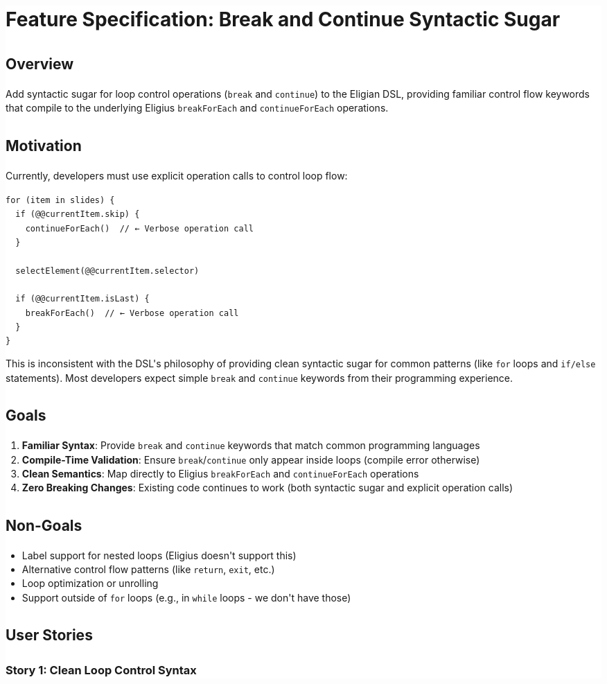 # Feature Specification: Break and Continue Syntactic Sugar

## Overview

Add syntactic sugar for loop control operations (`break` and `continue`) to the Eligian DSL, providing familiar control flow keywords that compile to the underlying Eligius `breakForEach` and `continueForEach` operations.

## Motivation

Currently, developers must use explicit operation calls to control loop flow:

```eligian
for (item in slides) {
  if (@@currentItem.skip) {
    continueForEach()  // ← Verbose operation call
  }

  selectElement(@@currentItem.selector)

  if (@@currentItem.isLast) {
    breakForEach()  // ← Verbose operation call
  }
}
```

This is inconsistent with the DSL's philosophy of providing clean syntactic sugar for common patterns (like `for` loops and `if/else` statements). Most developers expect simple `break` and `continue` keywords from their programming experience.

## Goals

1. **Familiar Syntax**: Provide `break` and `continue` keywords that match common programming languages
2. **Compile-Time Validation**: Ensure `break`/`continue` only appear inside loops (compile error otherwise)
3. **Clean Semantics**: Map directly to Eligius `breakForEach` and `continueForEach` operations
4. **Zero Breaking Changes**: Existing code continues to work (both syntactic sugar and explicit operation calls)

## Non-Goals

- Label support for nested loops (Eligius doesn't support this)
- Alternative control flow patterns (like `return`, `exit`, etc.)
- Loop optimization or unrolling
- Support outside of `for` loops (e.g., in `while` loops - we don't have those)

## User Stories

### Story 1: Clean Loop Control Syntax
